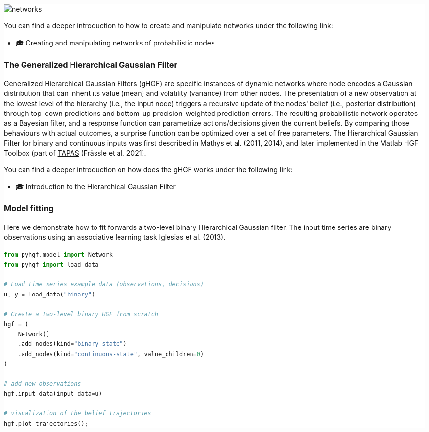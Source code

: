 <img src="https://raw.githubusercontent.com/ComputationalPsychiatry/pyhgf/master/docs/source/images/graph_network.svg" align="center" alt="networks" style="width:100%; height:auto;">


You can find a deeper introduction to how to create and manipulate networks under the following link:

* 🎓 [Creating and manipulating networks of probabilistic nodes](https://computationalpsychiatry.github.io/pyhgf/notebooks/0.2-Creating_networks.html)  


### The Generalized Hierarchical Gaussian Filter

Generalized Hierarchical Gaussian Filters (gHGF) are specific instances of dynamic networks where node encodes a Gaussian distribution that can inherit its value (mean) and volatility (variance) from other nodes. The presentation of a new observation at the lowest level of the hierarchy (i.e., the input node) triggers a recursive update of the nodes' belief (i.e., posterior distribution) through top-down predictions and bottom-up precision-weighted prediction errors. The resulting probabilistic network operates as a Bayesian filter, and a response function can parametrize actions/decisions given the current beliefs. By comparing those behaviours with actual outcomes, a surprise function can be optimized over a set of free parameters. The Hierarchical Gaussian Filter for binary and continuous inputs was first described in Mathys et al. (2011, 2014), and later implemented in the Matlab HGF Toolbox (part of [TAPAS](https://translationalneuromodeling.github.io/tapas) (Frässle et al. 2021).

You can find a deeper introduction on how does the gHGF works under the following link:

* 🎓 [Introduction to the Hierarchical Gaussian Filter](https://computationalpsychiatry.github.io/pyhgf/notebooks/0.1-Theory.html#theory)  

### Model fitting

Here we demonstrate how to fit forwards a two-level binary Hierarchical Gaussian filter. The input time series are binary observations using an associative learning task Iglesias et al. (2013).

```python
from pyhgf.model import Network
from pyhgf import load_data

# Load time series example data (observations, decisions)
u, y = load_data("binary")

# Create a two-level binary HGF from scratch
hgf = (
    Network()
    .add_nodes(kind="binary-state")
    .add_nodes(kind="continuous-state", value_children=0)
)

# add new observations
hgf.input_data(input_data=u)

# visualization of the belief trajectories
hgf.plot_trajectories();
```
